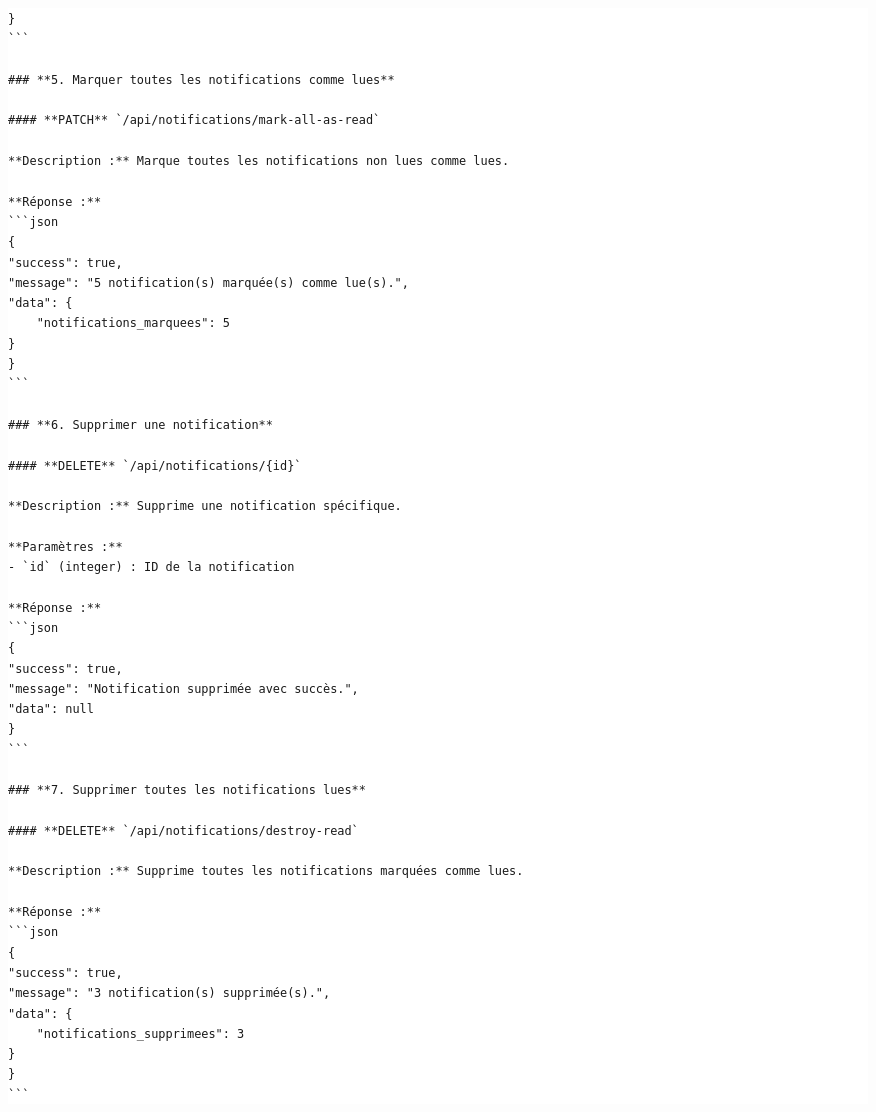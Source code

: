     }
    ```

    ### **5. Marquer toutes les notifications comme lues**

    #### **PATCH** `/api/notifications/mark-all-as-read`

    **Description :** Marque toutes les notifications non lues comme lues.

    **Réponse :**
    ```json
    {
    "success": true,
    "message": "5 notification(s) marquée(s) comme lue(s).",
    "data": {
        "notifications_marquees": 5
    }
    }
    ```

    ### **6. Supprimer une notification**

    #### **DELETE** `/api/notifications/{id}`

    **Description :** Supprime une notification spécifique.

    **Paramètres :**
    - `id` (integer) : ID de la notification

    **Réponse :**
    ```json
    {
    "success": true,
    "message": "Notification supprimée avec succès.",
    "data": null
    }
    ```

    ### **7. Supprimer toutes les notifications lues**

    #### **DELETE** `/api/notifications/destroy-read`

    **Description :** Supprime toutes les notifications marquées comme lues.

    **Réponse :**
    ```json
    {
    "success": true,
    "message": "3 notification(s) supprimée(s).",
    "data": {
        "notifications_supprimees": 3
    }
    }
    ```

